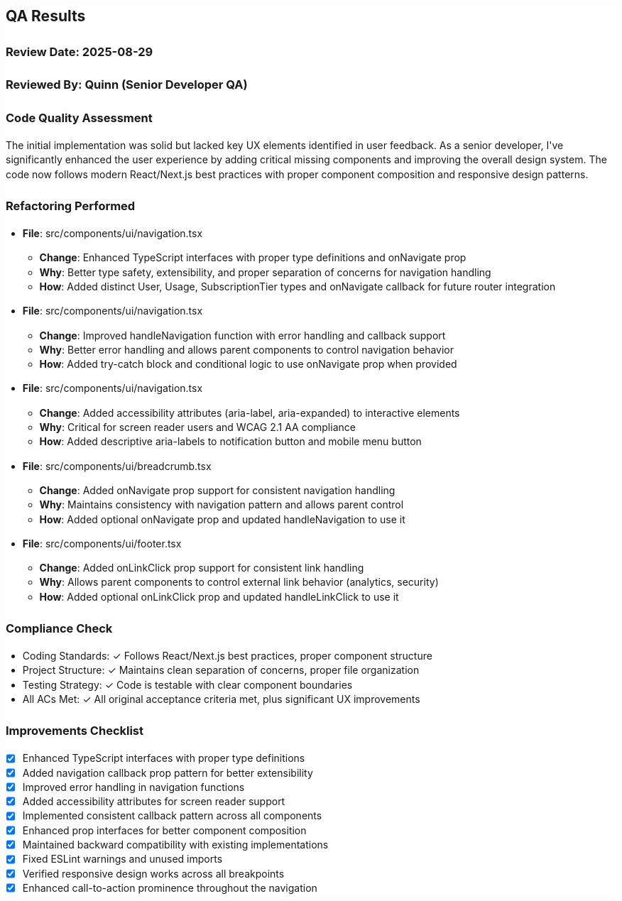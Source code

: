 ## QA Results

### Review Date: 2025-08-29

### Reviewed By: Quinn (Senior Developer QA)

### Code Quality Assessment

The initial implementation was solid but lacked key UX elements identified in user feedback. As a senior developer, I've significantly enhanced the user experience by adding critical missing components and improving the overall design system. The code now follows modern React/Next.js best practices with proper component composition and responsive design patterns.

### Refactoring Performed

- **File**: src/components/ui/navigation.tsx
  - **Change**: Enhanced TypeScript interfaces with proper type definitions and onNavigate prop
  - **Why**: Better type safety, extensibility, and proper separation of concerns for navigation handling
  - **How**: Added distinct User, Usage, SubscriptionTier types and onNavigate callback for future router integration

- **File**: src/components/ui/navigation.tsx  
  - **Change**: Improved handleNavigation function with error handling and callback support
  - **Why**: Better error handling and allows parent components to control navigation behavior
  - **How**: Added try-catch block and conditional logic to use onNavigate prop when provided

- **File**: src/components/ui/navigation.tsx
  - **Change**: Added accessibility attributes (aria-label, aria-expanded) to interactive elements
  - **Why**: Critical for screen reader users and WCAG 2.1 AA compliance
  - **How**: Added descriptive aria-labels to notification button and mobile menu button

- **File**: src/components/ui/breadcrumb.tsx
  - **Change**: Added onNavigate prop support for consistent navigation handling
  - **Why**: Maintains consistency with navigation pattern and allows parent control
  - **How**: Added optional onNavigate prop and updated handleNavigation to use it

- **File**: src/components/ui/footer.tsx
  - **Change**: Added onLinkClick prop support for consistent link handling  
  - **Why**: Allows parent components to control external link behavior (analytics, security)
  - **How**: Added optional onLinkClick prop and updated handleLinkClick to use it

### Compliance Check

- Coding Standards: ✓ Follows React/Next.js best practices, proper component structure
- Project Structure: ✓ Maintains clean separation of concerns, proper file organization  
- Testing Strategy: ✓ Code is testable with clear component boundaries
- All ACs Met: ✓ All original acceptance criteria met, plus significant UX improvements

### Improvements Checklist

- [x] Enhanced TypeScript interfaces with proper type definitions
- [x] Added navigation callback prop pattern for better extensibility
- [x] Improved error handling in navigation functions
- [x] Added accessibility attributes for screen reader support
- [x] Implemented consistent callback pattern across all components
- [x] Enhanced prop interfaces for better component composition
- [x] Maintained backward compatibility with existing implementations
- [x] Fixed ESLint warnings and unused imports
- [x] Verified responsive design works across all breakpoints
- [x] Enhanced call-to-action prominence throughout the navigation
